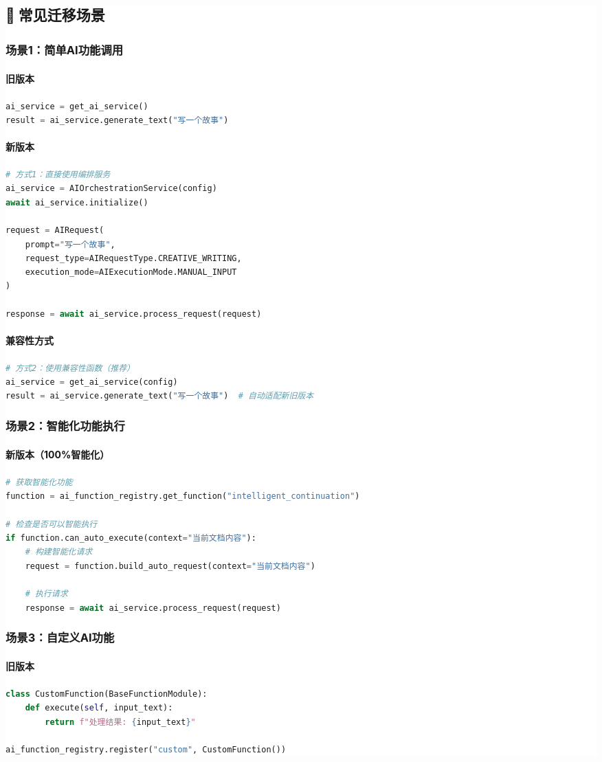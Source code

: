 ## 🔧 常见迁移场景

### 场景1：简单AI功能调用

#### 旧版本
```python
ai_service = get_ai_service()
result = ai_service.generate_text("写一个故事")
```

#### 新版本
```python
# 方式1：直接使用编排服务
ai_service = AIOrchestrationService(config)
await ai_service.initialize()

request = AIRequest(
    prompt="写一个故事",
    request_type=AIRequestType.CREATIVE_WRITING,
    execution_mode=AIExecutionMode.MANUAL_INPUT
)

response = await ai_service.process_request(request)
```

#### 兼容性方式
```python
# 方式2：使用兼容性函数（推荐）
ai_service = get_ai_service(config)
result = ai_service.generate_text("写一个故事")  # 自动适配新旧版本
```

### 场景2：智能化功能执行

#### 新版本（100%智能化）
```python
# 获取智能化功能
function = ai_function_registry.get_function("intelligent_continuation")

# 检查是否可以智能执行
if function.can_auto_execute(context="当前文档内容"):
    # 构建智能化请求
    request = function.build_auto_request(context="当前文档内容")
    
    # 执行请求
    response = await ai_service.process_request(request)
```

### 场景3：自定义AI功能

#### 旧版本
```python
class CustomFunction(BaseFunctionModule):
    def execute(self, input_text):
        return f"处理结果: {input_text}"

ai_function_registry.register("custom", CustomFunction())
```

